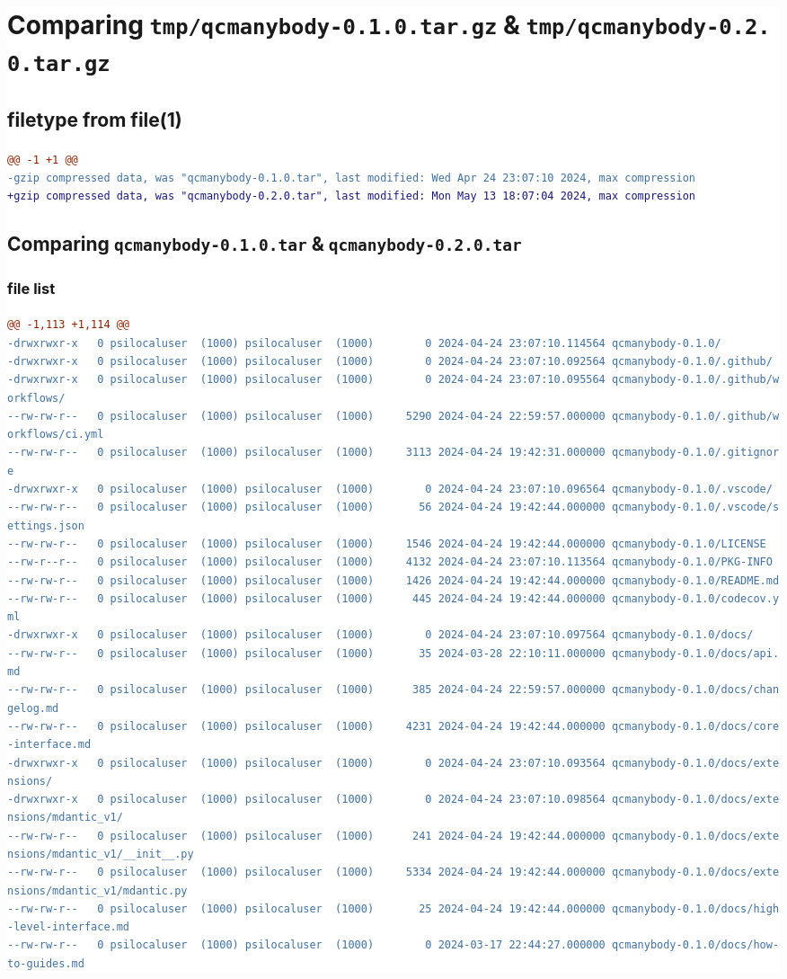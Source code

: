 # Comparing `tmp/qcmanybody-0.1.0.tar.gz` & `tmp/qcmanybody-0.2.0.tar.gz`

## filetype from file(1)

```diff
@@ -1 +1 @@
-gzip compressed data, was "qcmanybody-0.1.0.tar", last modified: Wed Apr 24 23:07:10 2024, max compression
+gzip compressed data, was "qcmanybody-0.2.0.tar", last modified: Mon May 13 18:07:04 2024, max compression
```

## Comparing `qcmanybody-0.1.0.tar` & `qcmanybody-0.2.0.tar`

### file list

```diff
@@ -1,113 +1,114 @@
-drwxrwxr-x   0 psilocaluser  (1000) psilocaluser  (1000)        0 2024-04-24 23:07:10.114564 qcmanybody-0.1.0/
-drwxrwxr-x   0 psilocaluser  (1000) psilocaluser  (1000)        0 2024-04-24 23:07:10.092564 qcmanybody-0.1.0/.github/
-drwxrwxr-x   0 psilocaluser  (1000) psilocaluser  (1000)        0 2024-04-24 23:07:10.095564 qcmanybody-0.1.0/.github/workflows/
--rw-rw-r--   0 psilocaluser  (1000) psilocaluser  (1000)     5290 2024-04-24 22:59:57.000000 qcmanybody-0.1.0/.github/workflows/ci.yml
--rw-rw-r--   0 psilocaluser  (1000) psilocaluser  (1000)     3113 2024-04-24 19:42:31.000000 qcmanybody-0.1.0/.gitignore
-drwxrwxr-x   0 psilocaluser  (1000) psilocaluser  (1000)        0 2024-04-24 23:07:10.096564 qcmanybody-0.1.0/.vscode/
--rw-rw-r--   0 psilocaluser  (1000) psilocaluser  (1000)       56 2024-04-24 19:42:44.000000 qcmanybody-0.1.0/.vscode/settings.json
--rw-rw-r--   0 psilocaluser  (1000) psilocaluser  (1000)     1546 2024-04-24 19:42:44.000000 qcmanybody-0.1.0/LICENSE
--rw-r--r--   0 psilocaluser  (1000) psilocaluser  (1000)     4132 2024-04-24 23:07:10.113564 qcmanybody-0.1.0/PKG-INFO
--rw-rw-r--   0 psilocaluser  (1000) psilocaluser  (1000)     1426 2024-04-24 19:42:44.000000 qcmanybody-0.1.0/README.md
--rw-rw-r--   0 psilocaluser  (1000) psilocaluser  (1000)      445 2024-04-24 19:42:44.000000 qcmanybody-0.1.0/codecov.yml
-drwxrwxr-x   0 psilocaluser  (1000) psilocaluser  (1000)        0 2024-04-24 23:07:10.097564 qcmanybody-0.1.0/docs/
--rw-rw-r--   0 psilocaluser  (1000) psilocaluser  (1000)       35 2024-03-28 22:10:11.000000 qcmanybody-0.1.0/docs/api.md
--rw-rw-r--   0 psilocaluser  (1000) psilocaluser  (1000)      385 2024-04-24 22:59:57.000000 qcmanybody-0.1.0/docs/changelog.md
--rw-rw-r--   0 psilocaluser  (1000) psilocaluser  (1000)     4231 2024-04-24 19:42:44.000000 qcmanybody-0.1.0/docs/core-interface.md
-drwxrwxr-x   0 psilocaluser  (1000) psilocaluser  (1000)        0 2024-04-24 23:07:10.093564 qcmanybody-0.1.0/docs/extensions/
-drwxrwxr-x   0 psilocaluser  (1000) psilocaluser  (1000)        0 2024-04-24 23:07:10.098564 qcmanybody-0.1.0/docs/extensions/mdantic_v1/
--rw-rw-r--   0 psilocaluser  (1000) psilocaluser  (1000)      241 2024-04-24 19:42:44.000000 qcmanybody-0.1.0/docs/extensions/mdantic_v1/__init__.py
--rw-rw-r--   0 psilocaluser  (1000) psilocaluser  (1000)     5334 2024-04-24 19:42:44.000000 qcmanybody-0.1.0/docs/extensions/mdantic_v1/mdantic.py
--rw-rw-r--   0 psilocaluser  (1000) psilocaluser  (1000)       25 2024-04-24 19:42:44.000000 qcmanybody-0.1.0/docs/high-level-interface.md
--rw-rw-r--   0 psilocaluser  (1000) psilocaluser  (1000)        0 2024-03-17 22:44:27.000000 qcmanybody-0.1.0/docs/how-to-guides.md
```